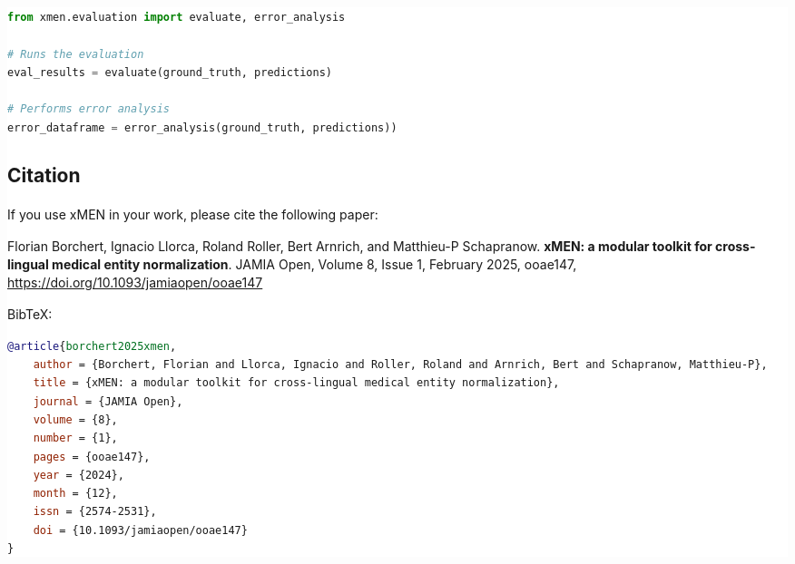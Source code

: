 ```python
from xmen.evaluation import evaluate, error_analysis

# Runs the evaluation
eval_results = evaluate(ground_truth, predictions)

# Performs error analysis
error_dataframe = error_analysis(ground_truth, predictions))
```

## Citation

If you use xMEN in your work, please cite the following paper:

Florian Borchert, Ignacio Llorca, Roland Roller, Bert Arnrich, and Matthieu-P Schapranow. 
**xMEN: a modular toolkit for cross-lingual medical entity normalization**. 
JAMIA Open, Volume 8, Issue 1, February 2025, ooae147, https://doi.org/10.1093/jamiaopen/ooae147

BibTeX:

```bibtex
@article{borchert2025xmen,
    author = {Borchert, Florian and Llorca, Ignacio and Roller, Roland and Arnrich, Bert and Schapranow, Matthieu-P},
    title = {xMEN: a modular toolkit for cross-lingual medical entity normalization},
    journal = {JAMIA Open},
    volume = {8},
    number = {1},
    pages = {ooae147},
    year = {2024},
    month = {12},
    issn = {2574-2531},
    doi = {10.1093/jamiaopen/ooae147}
}
```
